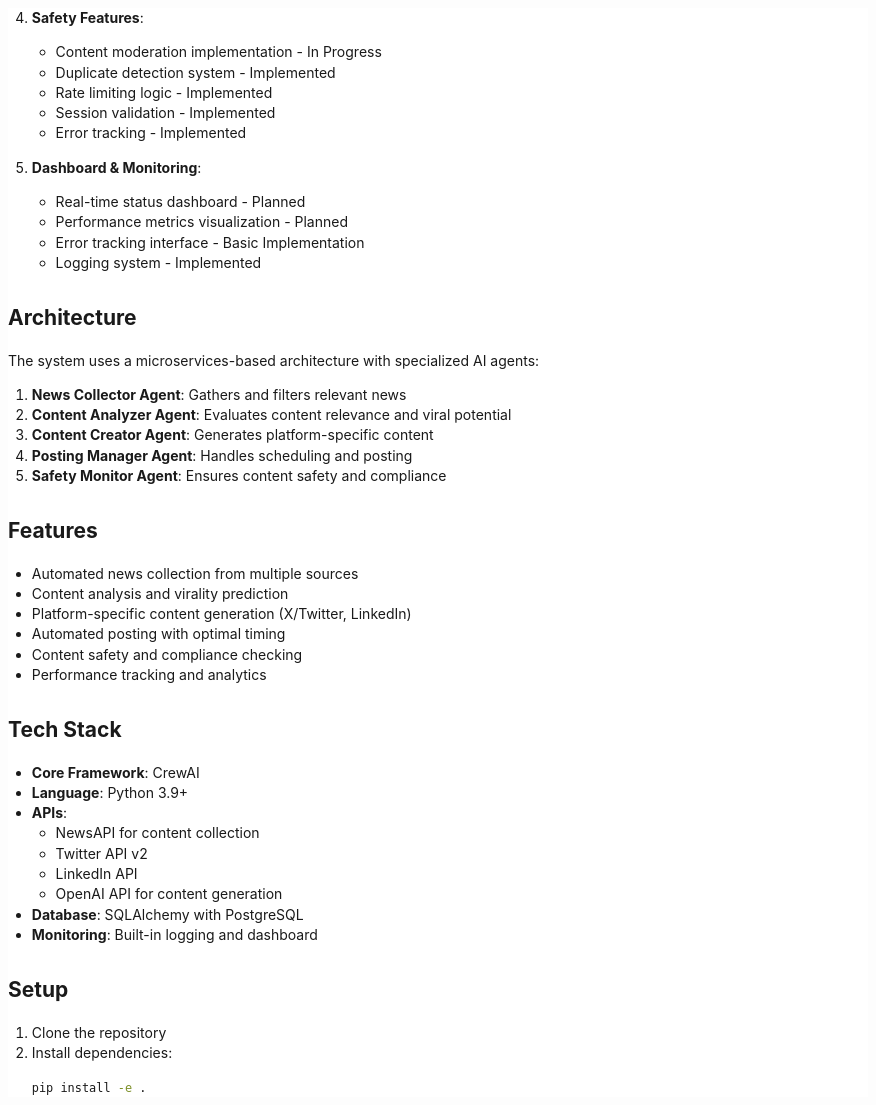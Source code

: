 4. **Safety Features**:
   - Content moderation implementation - In Progress
   - Duplicate detection system - Implemented
   - Rate limiting logic - Implemented
   - Session validation - Implemented
   - Error tracking - Implemented

5. **Dashboard & Monitoring**:
   - Real-time status dashboard - Planned
   - Performance metrics visualization - Planned
   - Error tracking interface - Basic Implementation
   - Logging system - Implemented

## Architecture

The system uses a microservices-based architecture with specialized AI agents:

1. **News Collector Agent**: Gathers and filters relevant news
2. **Content Analyzer Agent**: Evaluates content relevance and viral potential
3. **Content Creator Agent**: Generates platform-specific content
4. **Posting Manager Agent**: Handles scheduling and posting
5. **Safety Monitor Agent**: Ensures content safety and compliance

## Features

- Automated news collection from multiple sources
- Content analysis and virality prediction
- Platform-specific content generation (X/Twitter, LinkedIn)
- Automated posting with optimal timing
- Content safety and compliance checking
- Performance tracking and analytics

## Tech Stack

- **Core Framework**: CrewAI
- **Language**: Python 3.9+
- **APIs**: 
  - NewsAPI for content collection
  - Twitter API v2
  - LinkedIn API
  - OpenAI API for content generation
- **Database**: SQLAlchemy with PostgreSQL
- **Monitoring**: Built-in logging and dashboard

## Setup

1. Clone the repository
2. Install dependencies:
   ```bash
   pip install -e .   
   ```
